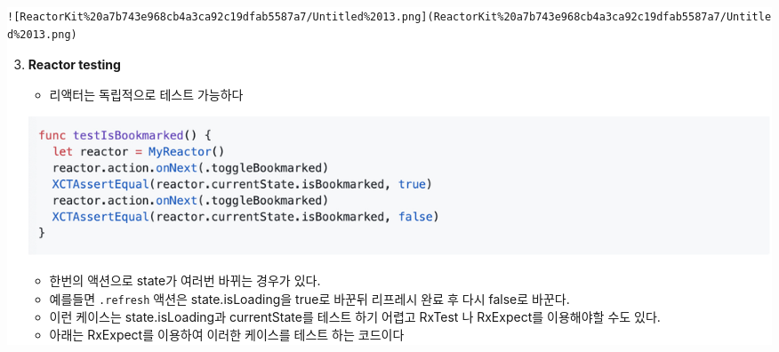     ![ReactorKit%20a7b743e968cb4a3ca92c19dfab5587a7/Untitled%2013.png](ReactorKit%20a7b743e968cb4a3ca92c19dfab5587a7/Untitled%2013.png)

3. **Reactor testing**
    - 리액터는 독립적으로 테스트 가능하다

    ![ReactorKit%20a7b743e968cb4a3ca92c19dfab5587a7/Untitled%2014.png](ReactorKit%20a7b743e968cb4a3ca92c19dfab5587a7/Untitled%2014.png)

    - 한번의 액션으로 state가 여러번 바뀌는 경우가 있다.
    - 예를들면 `.refresh` 액션은 state.isLoading을 true로 바꾼뒤 리프레시 완료 후 다시 false로 바꾼다.
    - 이런 케이스는  state.isLoading과 currentState를 테스트 하기 어렵고 RxTest 나 RxExpect를 이용해야할 수도 있다.
    - 아래는 RxExpect를 이용하여 이러한 케이스를 테스트 하는 코드이다
